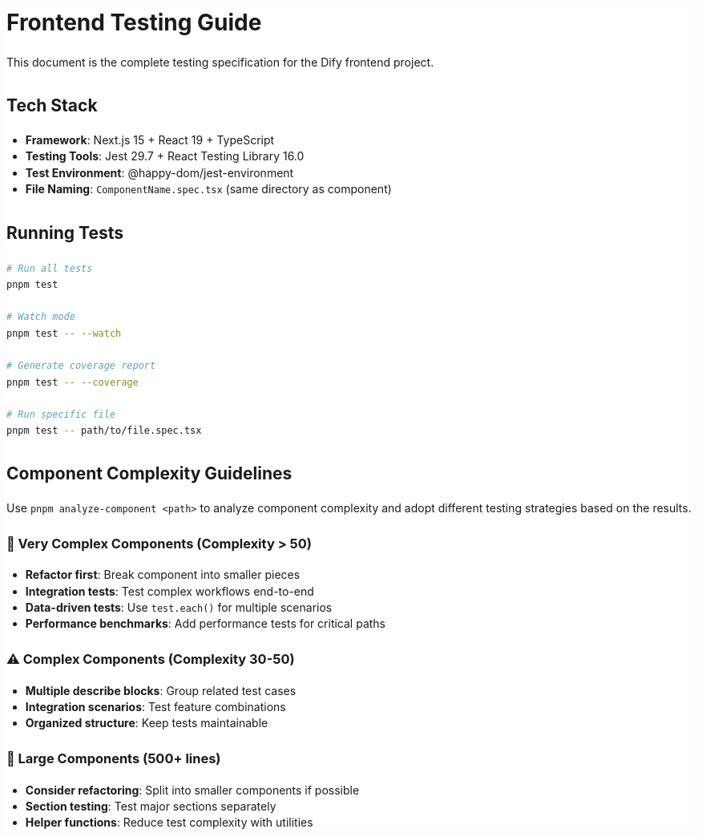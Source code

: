 # Frontend Testing Guide

This document is the complete testing specification for the Dify frontend project.

## Tech Stack

- **Framework**: Next.js 15 + React 19 + TypeScript
- **Testing Tools**: Jest 29.7 + React Testing Library 16.0
- **Test Environment**: @happy-dom/jest-environment
- **File Naming**: `ComponentName.spec.tsx` (same directory as component)

## Running Tests

```bash
# Run all tests
pnpm test

# Watch mode
pnpm test -- --watch

# Generate coverage report
pnpm test -- --coverage

# Run specific file
pnpm test -- path/to/file.spec.tsx
```

## Component Complexity Guidelines

Use `pnpm analyze-component <path>` to analyze component complexity and adopt different testing strategies based on the results.

### 🔴 Very Complex Components (Complexity > 50)

- **Refactor first**: Break component into smaller pieces
- **Integration tests**: Test complex workflows end-to-end
- **Data-driven tests**: Use `test.each()` for multiple scenarios
- **Performance benchmarks**: Add performance tests for critical paths

### ⚠️ Complex Components (Complexity 30-50)

- **Multiple describe blocks**: Group related test cases
- **Integration scenarios**: Test feature combinations
- **Organized structure**: Keep tests maintainable

### 📏 Large Components (500+ lines)

- **Consider refactoring**: Split into smaller components if possible
- **Section testing**: Test major sections separately
- **Helper functions**: Reduce test complexity with utilities
